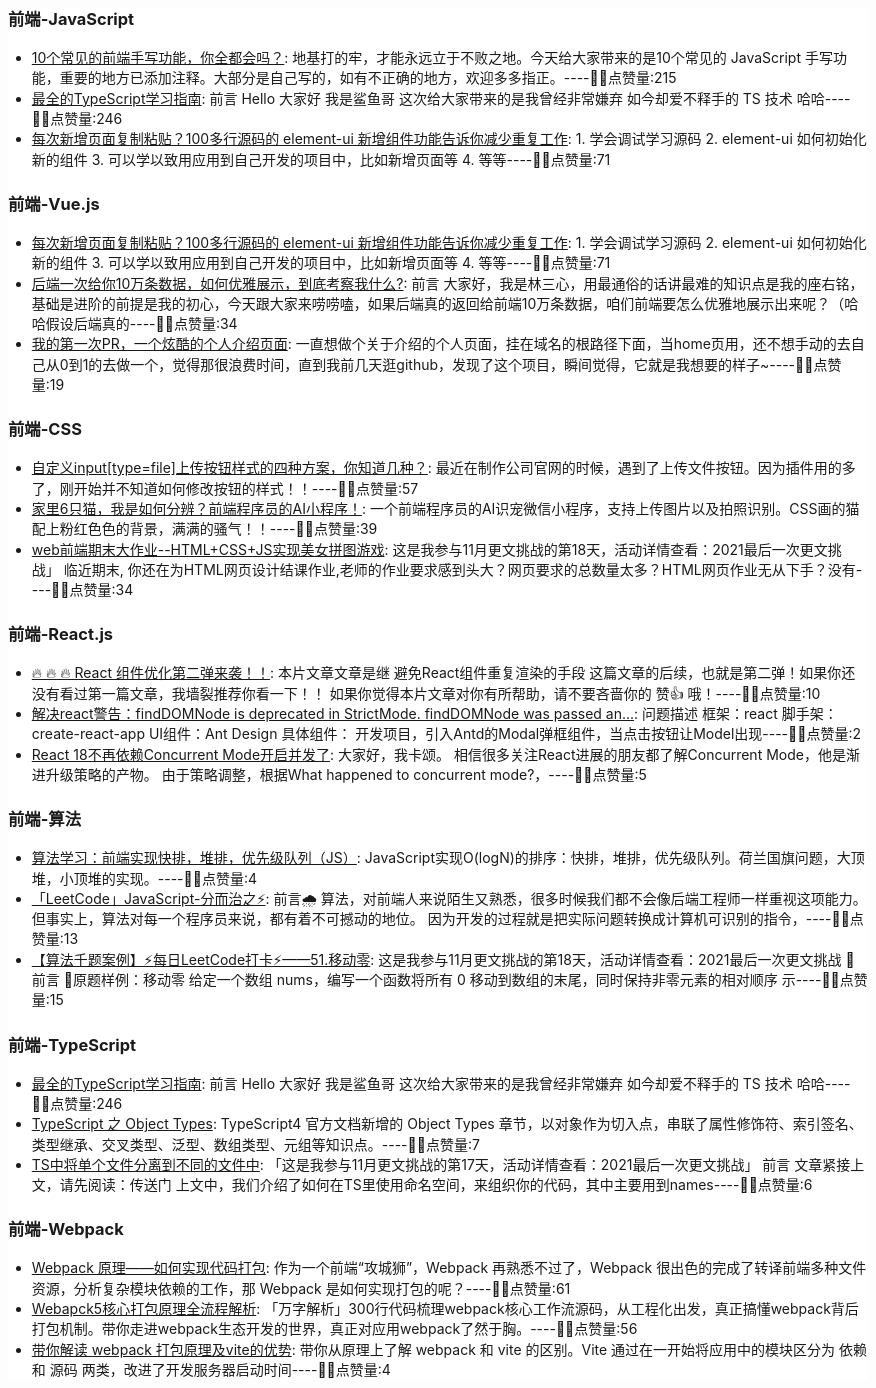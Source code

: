 ### 前端-JavaScript 
- [10个常见的前端手写功能，你全都会吗？](https://juejin.cn/post/7031322059414175774): 地基打的牢，才能永远立于不败之地。今天给大家带来的是10个常见的 JavaScript 手写功能，重要的地方已添加注释。大部分是自己写的，如有不正确的地方，欢迎多多指正。----👍🏻点赞量:215 
- [最全的TypeScript学习指南](https://juejin.cn/post/7031787942691471396): 前言 Hello 大家好 我是鲨鱼哥 这次给大家带来的是我曾经非常嫌弃 如今却爱不释手的 TS 技术 哈哈----👍🏻点赞量:246 
- [每次新增页面复制粘贴？100多行源码的 element-ui 新增组件功能告诉你减少重复工作](https://juejin.cn/post/7031331765482422280): 1. 学会调试学习源码 2. element-ui 如何初始化新的组件 3. 可以学以致用应用到自己开发的项目中，比如新增页面等 4. 等等----👍🏻点赞量:71 

### 前端-Vue.js 
- [每次新增页面复制粘贴？100多行源码的 element-ui 新增组件功能告诉你减少重复工作](https://juejin.cn/post/7031331765482422280): 1. 学会调试学习源码 2. element-ui 如何初始化新的组件 3. 可以学以致用应用到自己开发的项目中，比如新增页面等 4. 等等----👍🏻点赞量:71 
- [后端一次给你10万条数据，如何优雅展示，到底考察我什么?](https://juejin.cn/post/7031923575044964389): 前言 大家好，我是林三心，用最通俗的话讲最难的知识点是我的座右铭，基础是进阶的前提是我的初心，今天跟大家来唠唠嗑，如果后端真的返回给前端10万条数据，咱们前端要怎么优雅地展示出来呢？（哈哈假设后端真的----👍🏻点赞量:34 
- [我的第一次PR，一个炫酷的个人介绍页面](https://juejin.cn/post/7031453702187647007): 一直想做个关于介绍的个人页面，挂在域名的根路径下面，当home页用，还不想手动的去自己从0到1的去做一个，觉得那很浪费时间，直到我前几天逛github，发现了这个项目，瞬间觉得，它就是我想要的样子~----👍🏻点赞量:19 

### 前端-CSS 
- [自定义input[type=file]上传按钮样式的四种方案，你知道几种？](https://juejin.cn/post/7031194966474883102): 最近在制作公司官网的时候，遇到了上传文件按钮。因为插件用的多了，刚开始并不知道如何修改按钮的样式！！----👍🏻点赞量:57 
- [家里6只猫，我是如何分辨？前端程序员的AI小程序！](https://juejin.cn/post/7031568823572496415): 一个前端程序员的AI识宠微信小程序，支持上传图片以及拍照识别。CSS画的猫配上粉红色色的背景，满满的骚气！！----👍🏻点赞量:39 
- [web前端期末大作业--HTML+CSS+JS实现美女拼图游戏](https://juejin.cn/post/7032154560260997150): 这是我参与11月更文挑战的第18天，活动详情查看：2021最后一次更文挑战」 临近期末, 你还在为HTML网页设计结课作业,老师的作业要求感到头大？网页要求的总数量太多？HTML网页作业无从下手？没有----👍🏻点赞量:34 

### 前端-React.js 
- [🔥 🔥 🔥  React 组件优化第二弹来袭！！](https://juejin.cn/post/7031336216066785294): 本片文章文章是继 避免React组件重复渲染的手段 这篇文章的后续，也就是第二弹！如果你还没有看过第一篇文章，我墙裂推荐你看一下！！ 如果你觉得本片文章对你有所帮助，请不要吝啬你的 赞👍 哦！----👍🏻点赞量:10 
- [解决react警告：findDOMNode is deprecated in StrictMode. findDOMNode was passed an...](https://juejin.cn/post/7031430954061135880): 问题描述 框架：react 脚手架：create-react-app UI组件：Ant Design 具体组件：<Modal/> 开发项目，引入Antd的Modal弹框组件，当点击按钮让Model出现----👍🏻点赞量:2 
- [React 18不再依赖Concurrent Mode开启并发了](https://juejin.cn/post/7031375070882693150): 大家好，我卡颂。 相信很多关注React进展的朋友都了解Concurrent Mode，他是渐进升级策略的产物。 由于策略调整，根据What happened to concurrent mode?，----👍🏻点赞量:5 

### 前端-算法 
- [算法学习：前端实现快排，堆排，优先级队列（JS）](https://juejin.cn/post/7031458614015426568): JavaScript实现O(logN)的排序：快排，堆排，优先级队列。荷兰国旗问题，大顶堆，小顶堆的实现。----👍🏻点赞量:4 
- [「LeetCode」JavaScript-分而治之⚡️](https://juejin.cn/post/7031687960043094024): 前言🌧️ 算法，对前端人来说陌生又熟悉，很多时候我们都不会像后端工程师一样重视这项能力。但事实上，算法对每一个程序员来说，都有着不可撼动的地位。 因为开发的过程就是把实际问题转换成计算机可识别的指令，----👍🏻点赞量:13 
- [【算法千题案例】⚡️每日LeetCode打卡⚡️——51.移动零](https://juejin.cn/post/7031730037522972679): 这是我参与11月更文挑战的第18天，活动详情查看：2021最后一次更文挑战 📢前言 🌲原题样例：移动零 给定一个数组 nums，编写一个函数将所有 0 移动到数组的末尾，同时保持非零元素的相对顺序 示----👍🏻点赞量:15 

### 前端-TypeScript 
- [最全的TypeScript学习指南](https://juejin.cn/post/7031787942691471396): 前言 Hello 大家好 我是鲨鱼哥 这次给大家带来的是我曾经非常嫌弃 如今却爱不释手的 TS 技术 哈哈----👍🏻点赞量:246 
- [TypeScript 之 Object Types](https://juejin.cn/post/7031715450828374052): TypeScript4 官方文档新增的 Object Types 章节，以对象作为切入点，串联了属性修饰符、索引签名、类型继承、交叉类型、泛型、数组类型、元组等知识点。----👍🏻点赞量:7 
- [TS中将单个文件分离到不同的文件中](https://juejin.cn/post/7031804280130502686): 「这是我参与11月更文挑战的第17天，活动详情查看：2021最后一次更文挑战」 前言 文章紧接上文，请先阅读：传送门 上文中，我们介绍了如何在TS里使用命名空间，来组织你的代码，其中主要用到names----👍🏻点赞量:6 

### 前端-Webpack 
- [Webpack 原理——如何实现代码打包](https://juejin.cn/post/7031342702906048543): 作为一个前端“攻城狮”，Webpack 再熟悉不过了，Webpack 很出色的完成了转译前端多种文件资源，分析复杂模块依赖的工作，那 Webpack 是如何实现打包的呢？----👍🏻点赞量:61 
- [Webapck5核心打包原理全流程解析](https://juejin.cn/post/7031546400034947108): 「万字解析」300行代码梳理webpack核心工作流源码，从工程化出发，真正搞懂webpack背后打包机制。带你走进webpack生态开发的世界，真正对应用webpack了然于胸。----👍🏻点赞量:56 
- [带你解读 webpack 打包原理及vite的优势](https://juejin.cn/post/7031421642513317918): 带你从原理上了解 webpack 和 vite 的区别。Vite 通过在一开始将应用中的模块区分为 依赖 和 源码 两类，改进了开发服务器启动时间----👍🏻点赞量:4 
